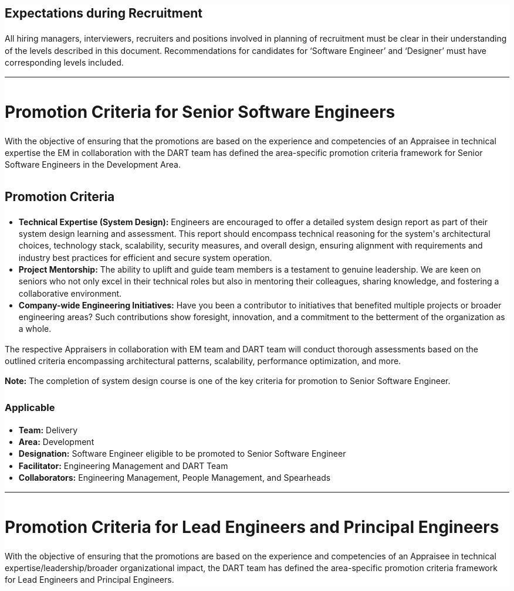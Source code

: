 ## Expectations during Recruitment

All hiring managers, interviewers, recruiters and positions involved in planning of recruitment must be clear in their understanding of the levels described in this document. Recommendations for candidates for ‘Software Engineer’ and ‘Designer’ must have corresponding levels included.

---

# Promotion Criteria for Senior Software Engineers

With the objective of ensuring that the promotions are based on the experience and competencies of an Appraisee in technical expertise the EM in collaboration with the DART team has defined the area-specific promotion criteria framework for Senior Software Engineers in the Development Area.

## Promotion Criteria

- **Technical Expertise (System Design):** Engineers are encouraged to offer a detailed system design report as part of their system design learning and assessment. This report should encompass technical reasoning for the system's architectural choices, technology stack, scalability, security measures, and overall design, ensuring alignment with requirements and industry best practices for efficient and secure system operation.
- **Project Mentorship:** The ability to uplift and guide team members is a testament to genuine leadership. We are keen on seniors who not only excel in their technical roles but also in mentoring their colleagues, sharing knowledge, and fostering a collaborative environment.
- **Company-wide Engineering Initiatives:** Have you been a contributor to initiatives that benefited multiple projects or broader engineering areas? Such contributions show foresight, innovation, and a commitment to the betterment of the organization as a whole.

The respective Appraisers in collaboration with EM team and DART team will conduct thorough assessments based on the outlined criteria encompassing architectural patterns, scalability, performance optimization, and more.

**Note:** The completion of system design course is one of the key criteria for promotion to Senior Software Engineer.

### Applicable

- **Team:** Delivery
- **Area:** Development
- **Designation:** Software Engineer eligible to be promoted to Senior Software Engineer
- **Facilitator:** Engineering Management and DART Team
- **Collaborators:** Engineering Management, People Management, and Spearheads

---

# Promotion Criteria for Lead Engineers and Principal Engineers

With the objective of ensuring that the promotions are based on the experience and competencies of an Appraisee in technical expertise/leadership/broader organizational impact, the DART team has defined the area-specific promotion criteria framework for Lead Engineers and Principal Engineers.
